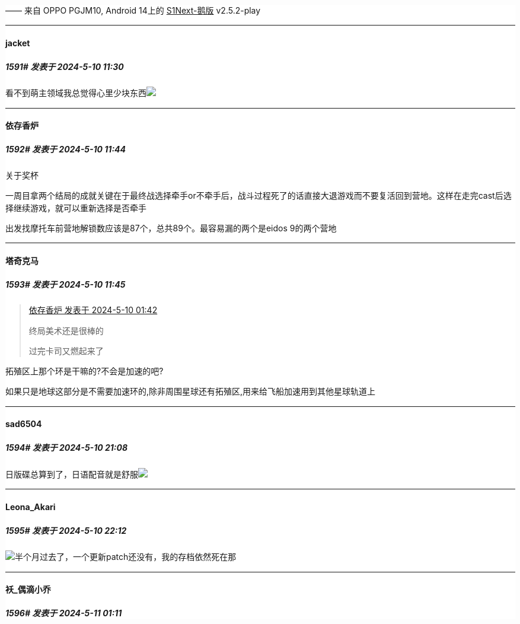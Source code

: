 —— 来自 OPPO PGJM10, Android 14上的 [S1Next-鹅版](https://github.com/ykrank/S1-Next/releases) v2.5.2-play


*****

####  jacket  
##### 1591#       发表于 2024-5-10 11:30

看不到萌主领域我总觉得心里少块东西<img src="https://static.saraba1st.com/image/smiley/face2017/210.gif" referrerpolicy="no-referrer">


*****

####  依存香炉  
##### 1592#       发表于 2024-5-10 11:44

关于奖杯

一周目拿两个结局的成就关键在于最终战选择牵手or不牵手后，战斗过程死了的话直接大退游戏而不要复活回到营地。这样在走完cast后选择继续游戏，就可以重新选择是否牵手

出发找摩托车前营地解锁数应该是87个，总共89个。最容易漏的两个是eidos 9的两个营地

*****

####  塔奇克马  
##### 1593#       发表于 2024-5-10 11:45

<blockquote><a href="httphttps://bbs.saraba1st.com/2b/forum.php?mod=redirect&amp;goto=findpost&amp;pid=64868557&amp;ptid=1978008" target="_blank">依存香炉 发表于 2024-5-10 01:42</a>

终局美术还是很棒的

过完卡司又燃起来了</blockquote>
拓殖区上那个环是干嘛的?不会是加速的吧?

如果只是地球这部分是不需要加速环的,除非周围星球还有拓殖区,用来给飞船加速用到其他星球轨道上


*****

####  sad6504  
##### 1594#       发表于 2024-5-10 21:08

日版碟总算到了，日语配音就是舒服<img src="https://static.saraba1st.com/image/smiley/face2017/074.png" referrerpolicy="no-referrer">


*****

####  Leona_Akari  
##### 1595#       发表于 2024-5-10 22:12

<img src="https://static.saraba1st.com/image/smiley/face2017/067.png" referrerpolicy="no-referrer">半个月过去了，一个更新patch还没有，我的存档依然死在那


*****

####  袄_偶滴小乔  
##### 1596#       发表于 2024-5-11 01:11
